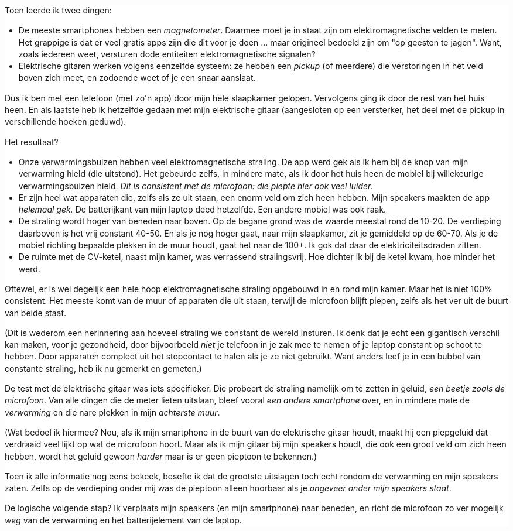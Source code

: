 Toen leerde ik twee dingen:

  * De meeste smartphones hebben een _magnetometer_. Daarmee moet je in staat zijn om elektromagnetische velden te meten. Het grappige is dat er veel gratis apps zijn die dit voor je doen ... maar origineel bedoeld zijn om "op geesten te jagen". Want, zoals iedereen weet, versturen dode entiteiten elektromagnetische signalen?
  * Elektrische gitaren werken volgens eenzelfde systeem: ze hebben een _pickup_ (of meerdere) die verstoringen in het veld boven zich meet, en zodoende weet of je een snaar aanslaat.

Dus ik ben met een telefoon (met zo'n app) door mijn hele slaapkamer gelopen. Vervolgens ging ik door de rest van het huis heen. En als laatste heb ik hetzelfde gedaan met mijn elektrische gitaar (aangesloten op een versterker, het deel met de pickup in verschillende hoeken geduwd).

Het resultaat?

  * Onze verwarmingsbuizen hebben veel elektromagnetische straling. De app werd gek als ik hem bij de knop van mijn verwarming hield (die uitstond). Het gebeurde zelfs, in mindere mate, als ik door het huis heen de mobiel bij willekeurige verwarmingsbuizen hield. _Dit is consistent met de microfoon: die piepte hier ook veel luider._
  * Er zijn heel wat apparaten die, zelfs als ze uit staan, een enorm veld om zich heen hebben. Mijn speakers maakten de app _helemaal gek._ De batterijkant van mijn laptop deed hetzelfde. Een andere mobiel was ook raak.
  * De straling wordt hoger van beneden naar boven. Op de begane grond was de waarde meestal rond de 10-20. De verdieping daarboven is het vrij constant 40-50. En als je nog hoger gaat, naar mijn slaapkamer, zit je gemiddeld op de 60-70. Als je de mobiel richting bepaalde plekken in de muur houdt, gaat het naar de 100+. Ik gok dat daar de elektriciteitsdraden zitten.
  * De ruimte met de CV-ketel, naast mijn kamer, was verrassend stralingsvrij. Hoe dichter ik bij de ketel kwam, hoe minder het werd.

Oftewel, er is wel degelijk een hele hoop elektromagnetische straling opgebouwd in en rond mijn kamer. Maar het is niet 100% consistent. Het meeste komt van de muur of apparaten die uit staan, terwijl de microfoon blijft piepen, zelfs als het ver uit de buurt van beide staat.

(Dit is wederom een herinnering aan hoeveel straling we constant de wereld insturen. Ik denk dat je echt een gigantisch verschil kan maken, voor je gezondheid, door bijvoorbeeld _niet_ je telefoon in je zak mee te nemen of je laptop constant op schoot te hebben. Door apparaten compleet uit het stopcontact te halen als je ze niet gebruikt. Want anders leef je in een bubbel van constante straling, heb ik nu gemerkt en gemeten.)

De test met de elektrische gitaar was iets specifieker. Die probeert de straling namelijk om te zetten in geluid, _een beetje zoals de microfoon_. Van alle dingen die de meter lieten uitslaan, bleef vooral _een andere smartphone_ over, en in mindere mate de _verwarming_ en die nare plekken in mijn _achterste muur_.

(Wat bedoel ik hiermee? Nou, als ik mijn smartphone in de buurt van de elektrische gitaar houdt, maakt hij een piepgeluid dat verdraaid veel lijkt op wat de microfoon hoort. Maar als ik mijn gitaar bij mijn speakers houdt, die ook een groot veld om zich heen hebben, wordt het geluid gewoon _harder_ maar is er geen pieptoon te bekennen.)

Toen ik alle informatie nog eens bekeek, besefte ik dat de grootste uitslagen toch echt rondom de verwarming en mijn speakers zaten. Zelfs op de verdieping onder mij was de pieptoon alleen hoorbaar als je _ongeveer onder mijn speakers staat_.

De logische volgende stap? Ik verplaats mijn speakers (en mijn smartphone) naar beneden, en richt de microfoon zo ver mogelijk _weg_ van de verwarming en het batterijelement van de laptop.
